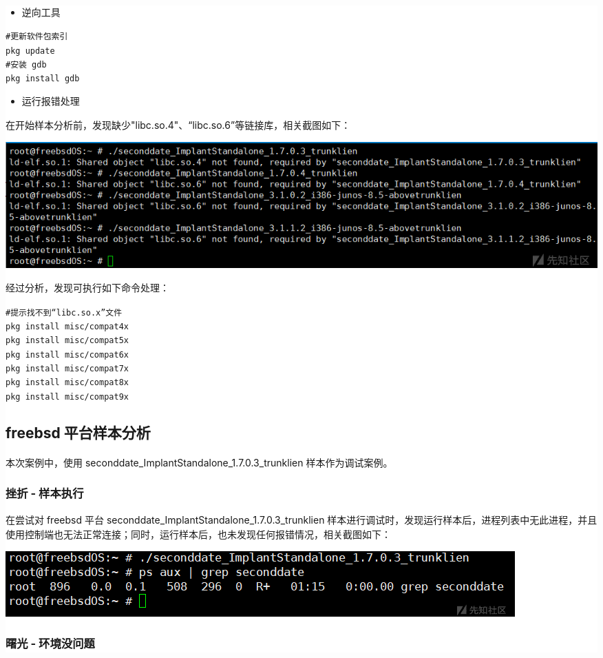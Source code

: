 *   逆向工具

```plain
#更新软件包索引
pkg update
#安装 gdb
pkg install gdb
```

*   运行报错处理

在开始样本分析前，发现缺少"libc.so.4"、“libc.so.6”等链接库，相关截图如下：

[![](assets/1701606481-100115f7468d996320c88342028c1486.png)](https://xzfile.aliyuncs.com/media/upload/picture/20231127094859-21fe21ca-8cc7-1.png)

经过分析，发现可执行如下命令处理：

```plain
#提示找不到“libc.so.x”文件
pkg install misc/compat4x
pkg install misc/compat5x
pkg install misc/compat6x
pkg install misc/compat7x
pkg install misc/compat8x
pkg install misc/compat9x
```

## freebsd 平台样本分析

本次案例中，使用 seconddate\_ImplantStandalone\_1.7.0.3\_trunklien 样本作为调试案例。

### 挫折 - 样本执行

在尝试对 freebsd 平台 seconddate\_ImplantStandalone\_1.7.0.3\_trunklien 样本进行调试时，发现运行样本后，进程列表中无此进程，并且使用控制端也无法正常连接；同时，运行样本后，也未发现任何报错情况，相关截图如下：

[![](assets/1701606481-484553162f7bce8ee5a30c2430001d96.png)](https://xzfile.aliyuncs.com/media/upload/picture/20231127094916-2c652028-8cc7-1.png)

### 曙光 - 环境没问题
